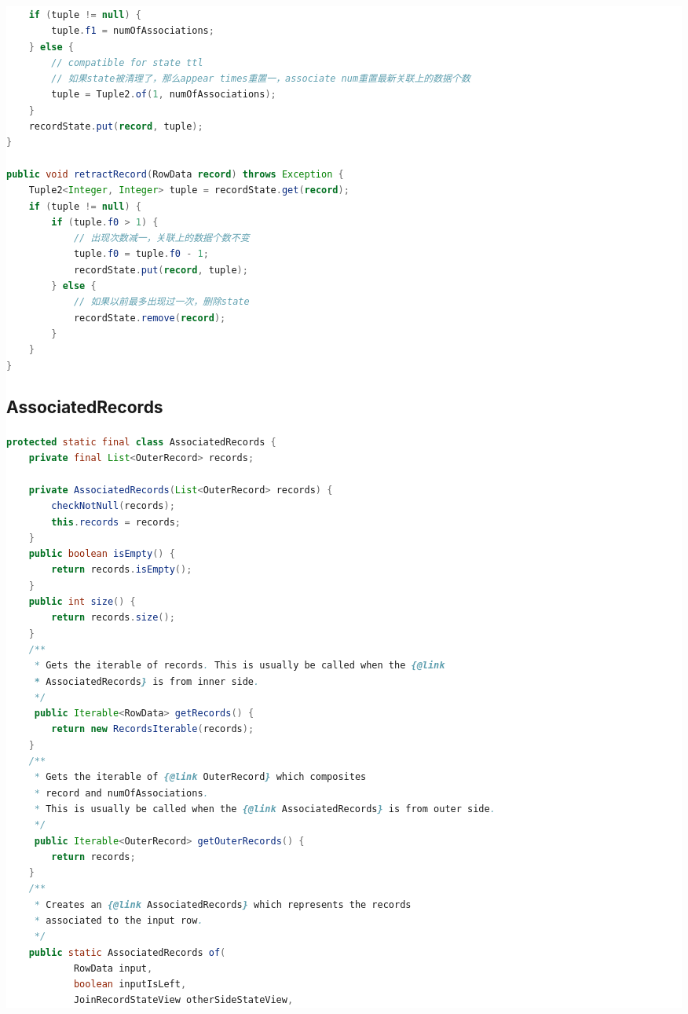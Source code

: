 ```Java
    if (tuple != null) {  
        tuple.f1 = numOfAssociations;  
    } else {  
        // compatible for state ttl
        // 如果state被清理了，那么appear times重置一，associate num重置最新关联上的数据个数  
        tuple = Tuple2.of(1, numOfAssociations);  
    }  
    recordState.put(record, tuple);  
}

public void retractRecord(RowData record) throws Exception {  
    Tuple2<Integer, Integer> tuple = recordState.get(record);  
    if (tuple != null) {  
        if (tuple.f0 > 1) {
	        // 出现次数减一，关联上的数据个数不变  
            tuple.f0 = tuple.f0 - 1;  
            recordState.put(record, tuple);  
        } else {
	        // 如果以前最多出现过一次，删除state  
            recordState.remove(record);  
        }  
    }  
}
```
## AssociatedRecords
```Java
protected static final class AssociatedRecords {  
    private final List<OuterRecord> records;  
  
    private AssociatedRecords(List<OuterRecord> records) {  
        checkNotNull(records);  
        this.records = records;  
    }  
    public boolean isEmpty() {  
        return records.isEmpty();  
    }  
    public int size() {  
        return records.size();  
    }  
    /**  
     * Gets the iterable of records. This is usually be called when the {@link  
     * AssociatedRecords} is from inner side.  
     */    
     public Iterable<RowData> getRecords() {  
        return new RecordsIterable(records);  
    }  
    /**  
     * Gets the iterable of {@link OuterRecord} which composites 
     * record and numOfAssociations.  
     * This is usually be called when the {@link AssociatedRecords} is from outer side.  
     */    
     public Iterable<OuterRecord> getOuterRecords() {  
        return records;  
    }  
    /**  
     * Creates an {@link AssociatedRecords} which represents the records 
     * associated to the input row.     
     */    
    public static AssociatedRecords of(  
            RowData input,  
            boolean inputIsLeft,  
            JoinRecordStateView otherSideStateView,  
```